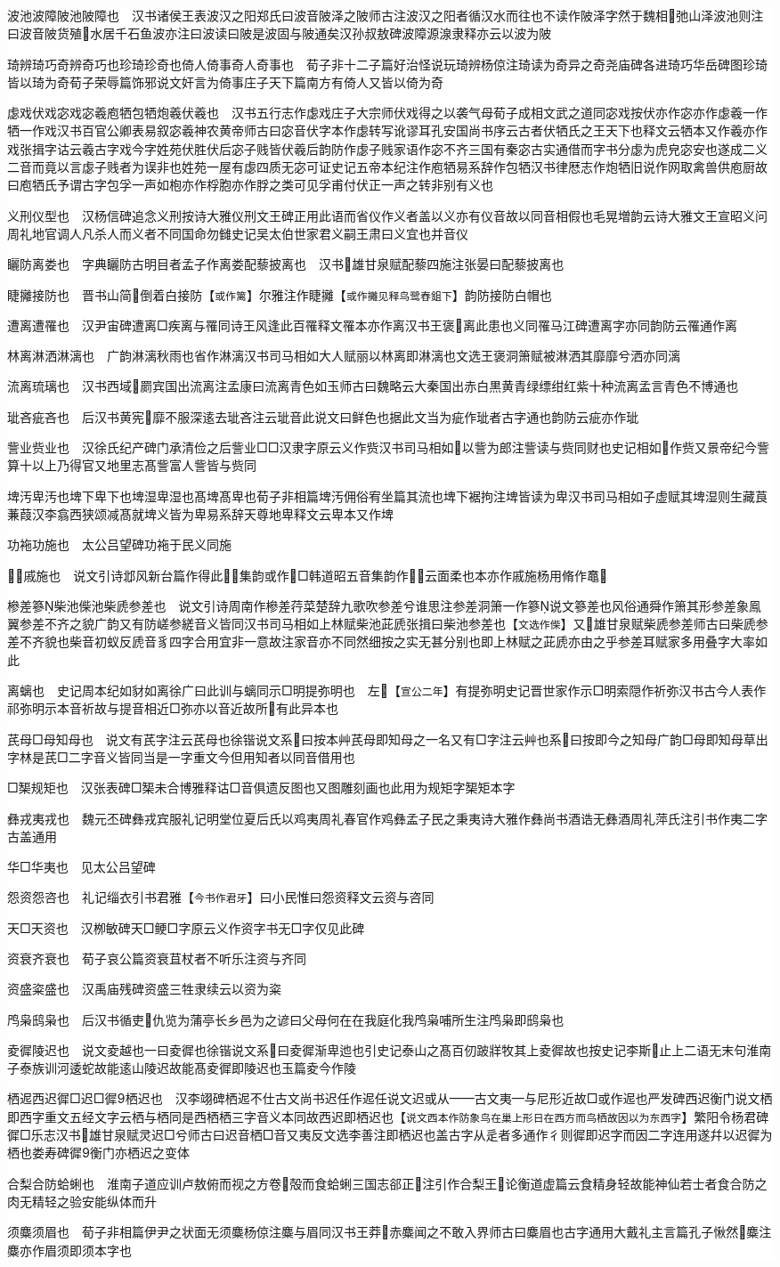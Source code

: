 波池波障陂池陂障也　汉书诸侯王表波汉之阳郑氏曰波音陂泽之陂师古注波汉之阳者循汉水而往也不读作陂泽字然于魏相弛山泽波池则注曰波音陂货殖水居千石鱼波亦注曰波读曰陂是波固与陂通矣汉孙叔敖碑波障源湶隶释亦云以波为陂  

琦辨琦巧奇辨奇巧也珍琦珍奇也倚人倚事奇人奇事也　荀子非十二子篇好治怪说玩琦辨杨倞注琦读为奇异之奇尧庙碑各进琦巧华岳碑图珍琦皆以琦为奇荀子荣辱篇饰邪说文奸言为倚事庄子天下篇南方有倚人又皆以倚为奇  

虙戏伏戏宓戏宓羲庖牺包牺炮羲伏羲也　汉书五行志作虙戏庄子大宗师伏戏得之以袭气母荀子成相文武之道同宓戏按伏亦作宓亦作虙羲一作牺一作戏汉书百官公卿表易叙宓羲神农黄帝师古曰宓音伏字本作虙转写讹谬耳孔安国尚书序云古者伏牺氏之王天下也释文云牺本又作羲亦作戏张揖字诂云羲古字戏今字姓苑伏胜伏后宓子贱皆伏羲后韵防作虙子贱家语作宓不齐三国有秦宓古实通借而字书分虙为虎皃宓安也遂成二义二音而竟以言虙子贱者为误非也姓苑一屋有虙四质无宓可证史记五帝本纪注作庖牺易系辞作包牺汉书律厯志作炮牺旧说作网取禽兽供庖厨故曰庖牺氏予谓古字包孚一声如枹亦作桴胞亦作脬之类可见孚甫付伏正一声之转非别有义也  

义刑仪型也　汉杨信碑追念义刑按诗大雅仪刑文王碑正用此语而省仪作义者盖以义亦有仪音故以同音相假也毛晃増韵云诗大雅文王宣昭义问周礼地官调人凡杀人而义者不同国命勿雠史记吴太伯世家君义嗣王肃曰义宜也并音仪  

矖防离娄也　字典矖防古明目者孟子作离娄配藜披离也　汉书雄甘泉赋配藜四施注张晏曰配藜披离也  

睫攡接防也　晋书山简倒着白接防【`或作篱`】尔雅注作睫攡【`或作攡见释鸟鹭舂鉏下`】韵防接防白帽也  

遭离遭罹也　汉尹宙碑遭离□疾离与罹同诗王风逢此百罹释文罹本亦作离汉书王褒离此患也义同罹马江碑遭离字亦同韵防云罹通作离  

林离淋洒淋漓也　广韵淋漓秋雨也省作淋漓汉书司马相如大人赋丽以林离即淋漓也文选王褒洞箫赋被淋洒其靡靡兮洒亦同漓  

流离琉璃也　汉书西域罽宾国出流离注孟康曰流离青色如玉师古曰魏略云大秦国出赤白黒黄青绿缥绀红紫十种流离孟言青色不博通也  

玼吝疵吝也　后汉书黄宪靡不服深逺去玼吝注云玼音此说文曰鲜色也据此文当为疵作玼者古字通也韵防云疵亦作玼  

訾业赀业也　汉徐氏纪产碑门承清俭之后訾业□□汉隶字原云义作赀汉书司马相如以訾为郎注訾读与赀同财也史记相如作赀又景帝纪今訾算十以上乃得官又地里志髙訾富人訾皆与赀同  

埤汚卑汚也埤下卑下也埤湿卑湿也髙埤髙卑也荀子非相篇埤汚佣俗宥坐篇其流也埤下裾拘注埤皆读为卑汉书司马相如子虚赋其埤湿则生藏莨蒹葭汉李翕西狭颂减髙就埤义皆为卑易系辞天尊地卑释文云卑本又作埤  

功袘功施也　太公吕望碑功袘于民义同施  

戚施也　说文引诗邶风新台篇作得此集韵或作□韩道昭五音集韵作云面柔也本亦作戚施杨用脩作鼁  

槮差篸柴池偨池柴虒参差也　说文引诗周南作槮差荇菜楚辞九歌吹参差兮谁思注参差洞箫一作篸说文篸差也风俗通舜作箫其形参差象鳯翼参差不齐之貌广韵又有防嵯参縒音义皆同汉书司马相如上林赋柴池茈虒张揖曰柴池参差也【`文选作偨`】又雄甘泉赋柴虒参差师古曰柴虒参差不齐貌也柴音初蚁反虒音豸四字合用宜非一意故注家音亦不同然细按之实无甚分别也即上林赋之茈虒亦由之乎参差耳赋家多用叠字大率如此  

离螭也　史记周本纪如豺如离徐广曰此训与螭同示□明提弥明也　左【`宣公二年`】有提弥明史记晋世家作示□明索隠作祈弥汉书古今人表作祁弥明示本音祈故与提音相近□弥亦以音近故所有此异本也  

芪母□母知母也　说文有芪字注云芪母也徐锴说文系曰按本艸芪母即知母之一名又有□字注云艸也系曰按即今之知母广韵□母即知母草出字林是芪□二字音义皆同当是一字重文今但用知者以同音借用也  

□榘规矩也　汉张表碑□榘未合博雅释诂□音俱遗反图也又图雕刻画也此用为规矩字榘矩本字  

彝戎夷戎也　魏元丕碑彝戎宾服礼记明堂位夏后氏以鸡夷周礼春官作鸡彝孟子民之秉夷诗大雅作彝尚书酒诰无彝酒周礼萍氏注引书作夷二字古盖通用  

华□华夷也　见太公吕望碑  

怨资怨咨也　礼记缁衣引书君雅【`今书作君牙`】曰小民惟曰怨资释文云资与咨同  

天□天资也　汉栁敏碑天□鲠□字原云义作资字书无□字仅见此碑  

资衰齐衰也　荀子哀公篇资衰苴杖者不听乐注资与齐同  

资盛粢盛也　汉禹庙残碑资盛三牲隶续云以资为粢  

鸤枭鸱枭也　后汉书循吏仇览为蒲亭长乡邑为之谚曰父母何在在我庭化我鸤枭哺所生注鸤枭即鸱枭也  

夌徲陵迟也　说文夌越也一曰夌徲也徐锴说文系曰夌徲渐卑迆也引史记泰山之髙百仞跛牂牧其上夌徲故也按史记李斯止上二语无末句淮南子泰族训河逶蛇故能逺山陵迟故能髙夌徲即陵迟也玉篇夌今作陵  

栖迡西迟徲□迟□徲栖迟也　汉李翊碑栖迡不仕古文尚书迟任作迡任说文迟或从古文夷与尼形近故□或作迡也严发碑西迟衡门说文栖即西字重文五经文字云栖与栖同是西栖栖三字音义本同故西迟即栖迟也【`说文西本作防象鸟在巢上形日在西方而鸟栖故因以为东西字`】繁阳令杨君碑徲□乐志汉书雄甘泉赋灵迟□兮师古曰迟音栖□音又夷反文选李善注即栖迟也盖古字从辵者多通作彳则徲即迟字而因二字连用遂幷以迟徲为栖也娄寿碑徲衡门亦栖迟之变体  

合梨合防蛤蜊也　淮南子道应训卢敖俯而视之方卷殻而食蛤蜊三国志郤正注引作合梨王论衡道虚篇云食精身轻故能神仙若士者食合防之肉无精轻之验安能纵体而升  

须麋须眉也　荀子非相篇伊尹之状面无须麋杨倞注麋与眉同汉书王莽赤麋闻之不敢入界师古曰麋眉也古字通用大戴礼主言篇孔子愀然麋注麋亦作眉须即须本字也  
